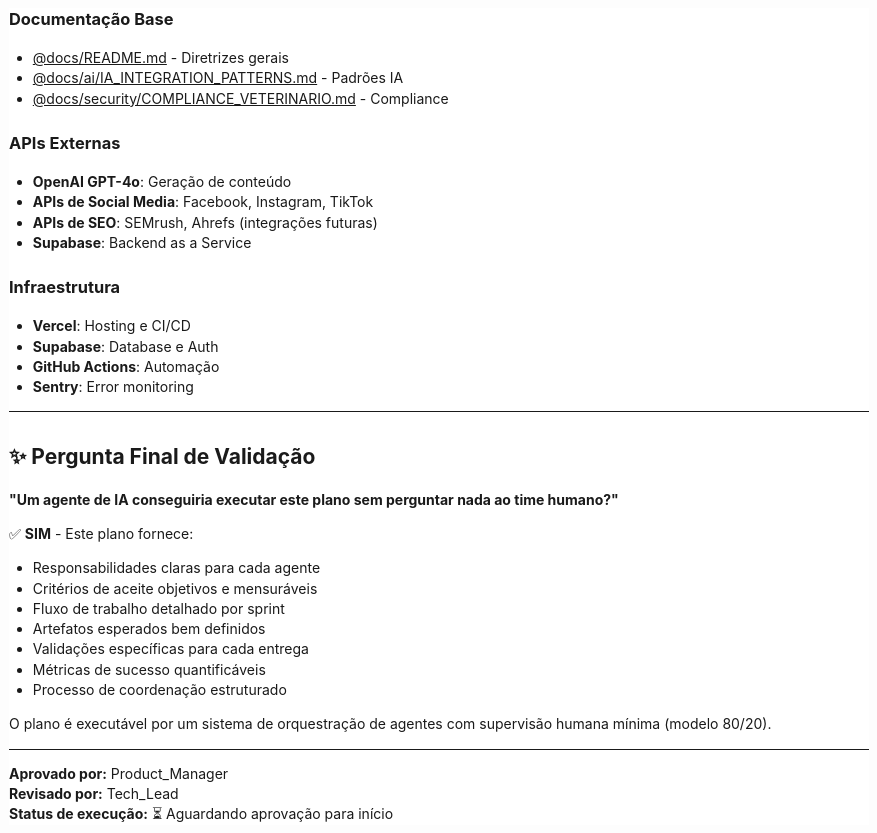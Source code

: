 ### Documentação Base
- [@docs/README.md](../docs/README.md) - Diretrizes gerais
- [@docs/ai/IA_INTEGRATION_PATTERNS.md](../docs/ai/IA_INTEGRATION_PATTERNS.md) - Padrões IA
- [@docs/security/COMPLIANCE_VETERINARIO.md](../docs/security/COMPLIANCE_VETERINARIO.md) - Compliance

### APIs Externas
- **OpenAI GPT-4o**: Geração de conteúdo
- **APIs de Social Media**: Facebook, Instagram, TikTok
- **APIs de SEO**: SEMrush, Ahrefs (integrações futuras)
- **Supabase**: Backend as a Service

### Infraestrutura
- **Vercel**: Hosting e CI/CD
- **Supabase**: Database e Auth
- **GitHub Actions**: Automação
- **Sentry**: Error monitoring

---

## ✨ Pergunta Final de Validação

**"Um agente de IA conseguiria executar este plano sem perguntar nada ao time humano?"**

✅ **SIM** - Este plano fornece:
- Responsabilidades claras para cada agente
- Critérios de aceite objetivos e mensuráveis
- Fluxo de trabalho detalhado por sprint
- Artefatos esperados bem definidos
- Validações específicas para cada entrega
- Métricas de sucesso quantificáveis
- Processo de coordenação estruturado

O plano é executável por um sistema de orquestração de agentes com supervisão humana mínima (modelo 80/20).

---

**Aprovado por:** Product_Manager  
**Revisado por:** Tech_Lead  
**Status de execução:** ⏳ Aguardando aprovação para início